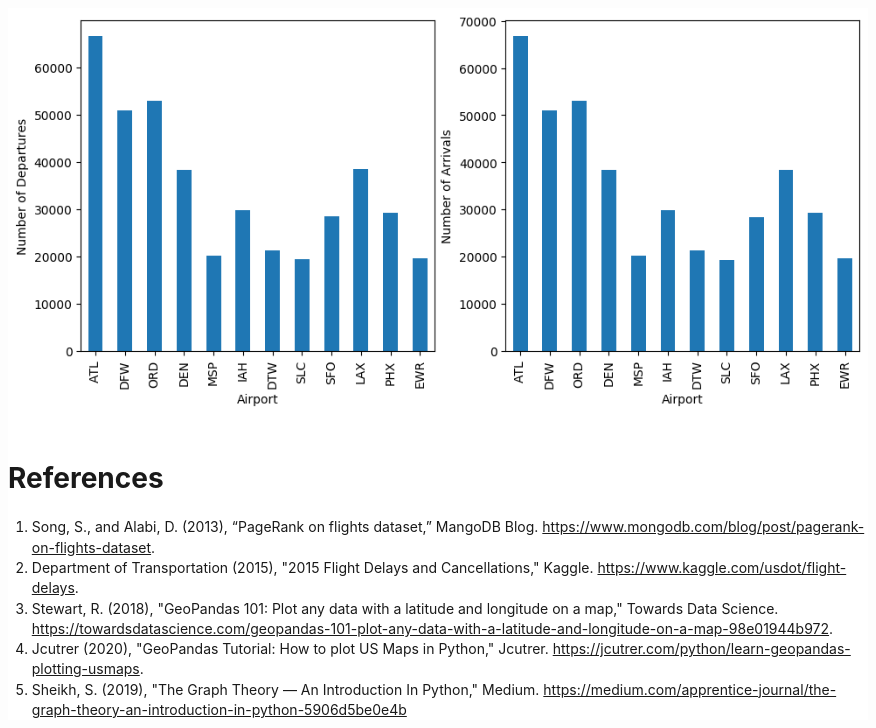 ![png](output_38_0.png)


# References

1. Song, S., and Alabi, D. (2013), “PageRank on flights dataset,” MangoDB Blog. https://www.mongodb.com/blog/post/pagerank-on-flights-dataset.
2. Department of Transportation (2015), "2015 Flight Delays and Cancellations," Kaggle. https://www.kaggle.com/usdot/flight-delays.
3. Stewart, R. (2018), "GeoPandas 101: Plot any data with a latitude and longitude on a map," Towards Data Science. https://towardsdatascience.com/geopandas-101-plot-any-data-with-a-latitude-and-longitude-on-a-map-98e01944b972.
4. Jcutrer (2020), "GeoPandas Tutorial: How to plot US Maps in Python," Jcutrer. https://jcutrer.com/python/learn-geopandas-plotting-usmaps. 
5. Sheikh, S. (2019), "The Graph Theory — An Introduction In Python," Medium. https://medium.com/apprentice-journal/the-graph-theory-an-introduction-in-python-5906d5be0e4b

